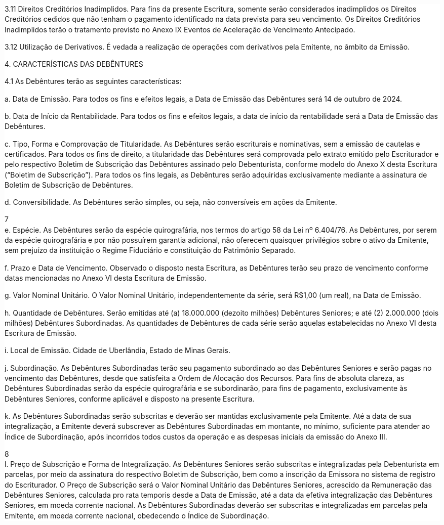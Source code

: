 3.11 Direitos Creditórios Inadimplidos. Para fins da presente Escritura, somente  serão considerados inadimplidos os Direitos Creditórios cedidos que não tenham o  pagamento identificado na data prevista para seu vencimento. Os Direitos Creditórios  Inadimplidos terão o tratamento previsto no Anexo IX Eventos de Aceleração de  Vencimento Antecipado.  

3.12 Utilização de Derivativos. É vedada a realização de operações com derivativos  pela Emitente, no âmbito da Emissão.  

4\. CARACTERÍSTICAS DAS DEBÊNTURES  

 4.1 As Debêntures terão as seguintes características:  

a. Data de Emissão. Para todos os fins e efeitos legais, a Data de Emissão  das Debêntures será 14 de outubro de 2024\.  

b. Data de Início da Rentabilidade. Para todos os fins e efeitos legais, a  data de início da rentabilidade será a Data de Emissão das Debêntures.  

c. Tipo, Forma e Comprovação de Titularidade. As Debêntures serão  escriturais e nominativas, sem a emissão de cautelas e certificados.  Para todos os fins de direito, a titularidade das Debêntures será  comprovada pelo extrato emitido pelo Escriturador e pelo respectivo  Boletim de Subscrição das Debêntures assinado pelo Debenturista,  conforme modelo do Anexo X desta Escritura (“Boletim de  Subscrição”). Para todos os fins legais, as Debêntures serão adquiridas  exclusivamente mediante a assinatura de Boletim de Subscrição de  Debêntures.  

d. Conversibilidade. As Debêntures serão simples, ou seja, não  conversíveis em ações da Emitente. 

7    
e. Espécie. As Debêntures serão da espécie quirografária, nos termos do  artigo 58 da Lei nº 6.404/76. As Debêntures, por serem da espécie  quirografária e por não possuírem garantia adicional, não oferecem  quaisquer privilégios sobre o ativo da Emitente, sem prejuízo da  instituição o Regime Fiduciário e constituição do Patrimônio Separado.  

f. Prazo e Data de Vencimento. Observado o disposto nesta Escritura, as  Debêntures terão seu prazo de vencimento conforme datas  mencionadas no Anexo VI desta Escritura de Emissão.  

g. Valor Nominal Unitário. O Valor Nominal Unitário, independentemente  da série, será R$1,00 (um real), na Data de Emissão.  

h. Quantidade de Debêntures. Serão emitidas até (a) 18.000.000 (dezoito  milhões) Debêntures Seniores; e até (2) 2.000.000 (dois milhões)  Debêntures Subordinadas. As quantidades de Debêntures de cada  série serão aquelas estabelecidas no Anexo VI desta Escritura de  Emissão.  

i. Local de Emissão. Cidade de Uberlândia, Estado de Minas Gerais.  

j. Subordinação. As Debêntures Subordinadas terão seu pagamento  subordinado ao das Debêntures Seniores e serão pagas no vencimento  das Debêntures, desde que satisfeita a Ordem de Alocação dos  Recursos. Para fins de absoluta clareza, as Debêntures Subordinadas  serão da espécie quirografária e se subordinarão, para fins de  pagamento, exclusivamente às Debêntures Seniores, conforme  aplicável e disposto na presente Escritura.  

k. As Debêntures Subordinadas serão subscritas e deverão ser mantidas  exclusivamente pela Emitente. Até a data de sua integralização, a  Emitente deverá subscrever as Debêntures Subordinadas em  montante, no mínimo, suficiente para atender ao Índice de  Subordinação, após incorridos todos custos da operação e as  despesas iniciais da emissão do Anexo III. 

8    
l. Preço de Subscrição e Forma de Integralização. As Debêntures  Seniores serão subscritas e integralizadas pela Debenturista em  parcelas, por meio da assinatura do respectivo Boletim de Subscrição,  bem como a inscrição da Emissora no sistema de registro do  Escriturador. O Preço de Subscrição será o Valor Nominal Unitário das  Debêntures Seniores, acrescido da Remuneração das Debêntures  Seniores, calculada pro rata temporis desde a Data de Emissão, até a  data da efetiva integralização das Debêntures Seniores, em moeda  corrente nacional. As Debêntures Subordinadas deverão ser subscritas  e integralizadas em parcelas pela Emitente, em moeda corrente  nacional, obedecendo o Índice de Subordinação.  
